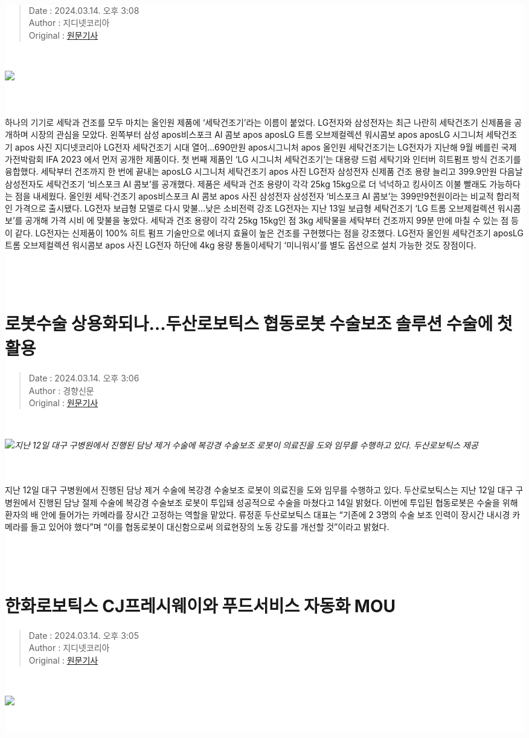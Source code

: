 > Date : 2024.03.14. 오후 3:08  
> Author : 지디넷코리아  
> Original : [원문기사](https://n.news.naver.com/mnews/article/092/0002324533?sid=105)  
<br/>  
  
<img src="https://imgnews.pstatic.net/image/092/2024/03/14/0002324533_001_20240314151104791.jpg?type=w647" id="img1"></img>  
<br/><br/>  
  
하나의 기기로 세탁과 건조를 모두 마치는 올인원 제품에 ‘세탁건조기’라는 이름이 붙었다.
LG전자와 삼성전자는 최근 나란히 세탁건조기 신제품을 공개하며 시장의 관심을 모았다.
왼쪽부터 삼성 apos비스포크 AI 콤보 apos aposLG 트롬 오브제컬렉션 워시콤보 apos aposLG 시그니처 세탁건조기 apos 사진 지디넷코리아 LG전자 세탁건조기 시대 열어…690만원 apos시그니처 apos 올인원 세탁건조기는 LG전자가 지난해 9월 베를린 국제가전박람회 IFA 2023 에서 먼저 공개한 제품이다.
첫 번째 제품인 ‘LG 시그니처 세탁건조기’는 대용량 드럼 세탁기와 인터버 히트펌프 방식 건조기를 융합했다.
세탁부터 건조까지 한 번에 끝내는 aposLG 시그니처 세탁건조기 apos 사진 LG전자 삼성전자 신제품 건조 용량 늘리고 399.9만원 다음날 삼성전자도 세탁건조기 ‘비스포크 AI 콤보’를 공개했다.
제품은 세탁과 건조 용량이 각각 25kg 15kg으로 더 넉넉하고 킹사이즈 이불 빨래도 가능하다는 점을 내세웠다.
올인원 세탁·건조기 apos비스포크 AI 콤보 apos 사진 삼성전자 삼성전자 ‘비스포크 AI 콤보’는 399만9천원이라는 비교적 합리적인 가격으로 출시됐다.
LG전자 보급형 모델로 다시 맞불…낮은 소비전력 강조 LG전자는 지난 13일 보급형 세탁건조기 ‘LG 트롬 오브제컬렉션 워시콤보’를 공개해 가격 시비 에 맞불을 놓았다.
세탁과 건조 용량이 각각 25kg 15kg인 점 3kg 세탁물을 세탁부터 건조까지 99분 만에 마칠 수 있는 점 등이 같다.
LG전자는 신제품이 100% 히트 펌프 기술만으로 에너지 효율이 높은 건조를 구현했다는 점을 강조했다.
LG전자 올인원 세탁건조기 aposLG 트롬 오브제컬렉션 워시콤보 apos 사진 LG전자 하단에 4kg 용량 통돌이세탁기 ‘미니워시’를 별도 옵션으로 설치 가능한 것도 장점이다.  
<br/><br/><br/>  

  
# 로봇수술 상용화되나…두산로보틱스 협동로봇 수술보조 솔루션 수술에 첫 활용  
  
> Date : 2024.03.14. 오후 3:06  
> Author : 경향신문  
> Original : [원문기사](https://n.news.naver.com/mnews/article/032/0003284538?sid=105)  
<br/>  
  
<img src="https://imgnews.pstatic.net/image/032/2024/03/14/0003284538_001_20240314150601102.jpg?type=w647" id="img1"></img><em class="img_desc">지난 12일 대구 구병원에서 진행된 담낭 제거 수술에 복강경 수술보조 로봇이 의료진을 도와 임무를 수행하고 있다. 두산로보틱스 제공</em>  
<br/><br/>  
  
지난 12일 대구 구병원에서 진행된 담낭 제거 수술에 복강경 수술보조 로봇이 의료진을 도와 임무를 수행하고 있다.
두산로보틱스는 지난 12일 대구 구병원에서 진행된 담낭 절제 수술에 복강경 수술보조 로봇이 투입돼 성공적으로 수술을 마쳤다고 14일 밝혔다.
이번에 투입된 협동로봇은 수술을 위해 환자의 배 안에 들어가는 카메라를 장시간 고정하는 역할을 맡았다.
류정훈 두산로보틱스 대표는 “기존에 2 3명의 수술 보조 인력이 장시간 내시경 카메라를 들고 있어야 했다”며 “이를 협동로봇이 대신함으로써 의료현장의 노동 강도를 개선할 것”이라고 밝혔다.  
<br/><br/><br/>  

  
# 한화로보틱스 CJ프레시웨이와 푸드서비스 자동화 MOU  
  
> Date : 2024.03.14. 오후 3:05  
> Author : 지디넷코리아  
> Original : [원문기사](https://n.news.naver.com/mnews/article/092/0002324532?sid=105)  
<br/>  
  
<img src="https://imgnews.pstatic.net/image/092/2024/03/14/0002324532_001_20240314150501163.jpg?type=w647" id="img1"></img>  
<br/><br/>  
  